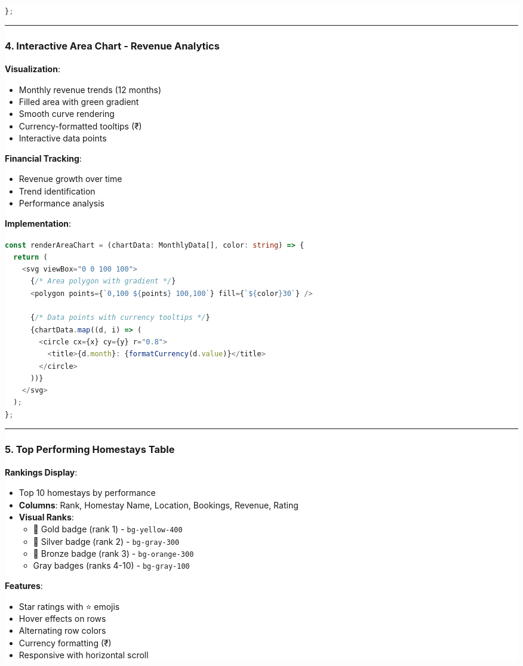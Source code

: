 ```typescript
};
```

---

### 4. Interactive Area Chart - Revenue Analytics

**Visualization**:
- Monthly revenue trends (12 months)
- Filled area with green gradient
- Smooth curve rendering
- Currency-formatted tooltips (₹)
- Interactive data points

**Financial Tracking**:
- Revenue growth over time
- Trend identification
- Performance analysis

**Implementation**:
```typescript
const renderAreaChart = (chartData: MonthlyData[], color: string) => {
  return (
    <svg viewBox="0 0 100 100">
      {/* Area polygon with gradient */}
      <polygon points={`0,100 ${points} 100,100`} fill={`${color}30`} />
      
      {/* Data points with currency tooltips */}
      {chartData.map((d, i) => (
        <circle cx={x} cy={y} r="0.8">
          <title>{d.month}: {formatCurrency(d.value)}</title>
        </circle>
      ))}
    </svg>
  );
};
```

---

### 5. Top Performing Homestays Table

**Rankings Display**:
- Top 10 homestays by performance
- **Columns**: Rank, Homestay Name, Location, Bookings, Revenue, Rating
- **Visual Ranks**: 
  - 🥇 Gold badge (rank 1) - `bg-yellow-400`
  - 🥈 Silver badge (rank 2) - `bg-gray-300`
  - 🥉 Bronze badge (rank 3) - `bg-orange-300`
  - Gray badges (ranks 4-10) - `bg-gray-100`

**Features**:
- Star ratings with ⭐ emojis
- Hover effects on rows
- Alternating row colors
- Currency formatting (₹)
- Responsive with horizontal scroll
